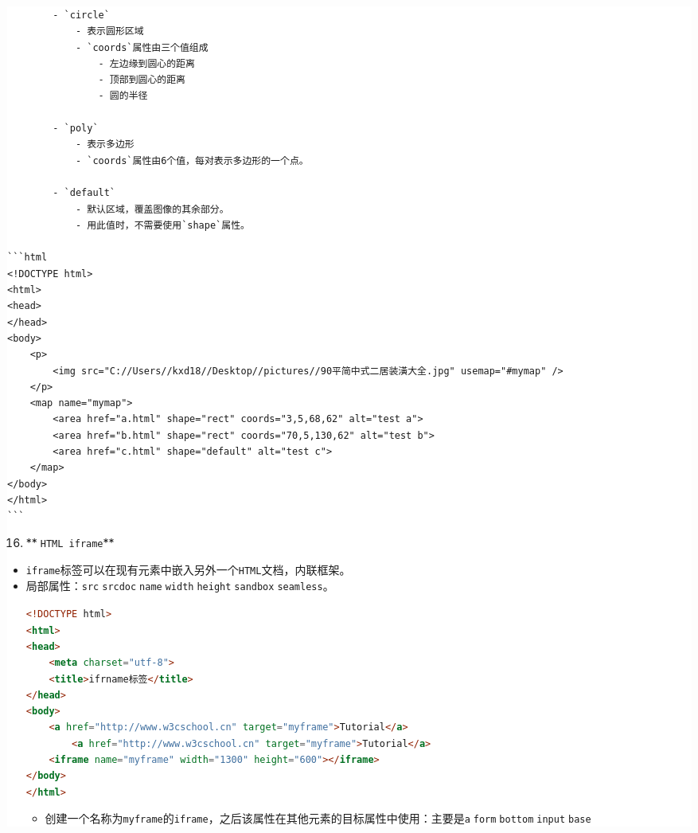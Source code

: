             
            - `circle`
                - 表示圆形区域
                - `coords`属性由三个值组成
                    - 左边缘到圆心的距离
                    - 顶部到圆心的距离
                    - 圆的半径
            
            - `poly`
                - 表示多边形
                - `coords`属性由6个值，每对表示多边形的一个点。
                
            - `default`
                - 默认区域，覆盖图像的其余部分。
                - 用此值时，不需要使用`shape`属性。
                
    ```html
    <!DOCTYPE html>
    <html>
    <head>
    </head>
    <body>
    	<p>
    		<img src="C://Users//kxd18//Desktop//pictures//90平简中式二居装潢大全.jpg" usemap="#mymap" />
    	</p>
    	<map name="mymap">
    		<area href="a.html" shape="rect" coords="3,5,68,62" alt="test a">
    		<area href="b.html" shape="rect" coords="70,5,130,62" alt="test b">
    		<area href="c.html" shape="default" alt="test c">
    	</map>
    </body>
    </html>
    ```
    
16. ** `HTML iframe`**

- `iframe`标签可以在现有元素中嵌入另外一个`HTML`文档，内联框架。
- 局部属性：`src` `srcdoc` `name` `width` `height` `sandbox` `seamless`。
    ```html
    <!DOCTYPE html>
    <html>
    <head>
    	<meta charset="utf-8">
    	<title>ifrname标签</title>
    </head>
    <body>
    	<a href="http://www.w3cschool.cn" target="myframe">Tutorial</a>
    		<a href="http://www.w3cschool.cn" target="myframe">Tutorial</a>
    	<iframe name="myframe" width="1300" height="600"></iframe>
    </body>
    </html>
    ```
    - 创建一个名称为`myframe`的`iframe`，之后该属性在其他元素的目标属性中使用：主要是`a` `form` `bottom` `input` `base`
    